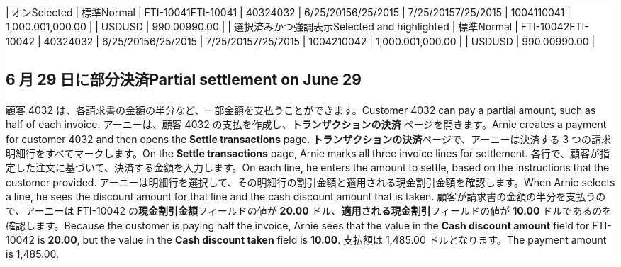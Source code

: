 | <span data-ttu-id="6d5cb-204">オン</span><span class="sxs-lookup"><span data-stu-id="6d5cb-204">Selected</span></span>                 | <span data-ttu-id="6d5cb-205">標準</span><span class="sxs-lookup"><span data-stu-id="6d5cb-205">Normal</span></span>            | <span data-ttu-id="6d5cb-206">FTI-10041</span><span class="sxs-lookup"><span data-stu-id="6d5cb-206">FTI-10041</span></span> | <span data-ttu-id="6d5cb-207">4032</span><span class="sxs-lookup"><span data-stu-id="6d5cb-207">4032</span></span>    | <span data-ttu-id="6d5cb-208">6/25/2015</span><span class="sxs-lookup"><span data-stu-id="6d5cb-208">6/25/2015</span></span> | <span data-ttu-id="6d5cb-209">7/25/2015</span><span class="sxs-lookup"><span data-stu-id="6d5cb-209">7/25/2015</span></span> | <span data-ttu-id="6d5cb-210">10041</span><span class="sxs-lookup"><span data-stu-id="6d5cb-210">10041</span></span>   | <span data-ttu-id="6d5cb-211">1,000.00</span><span class="sxs-lookup"><span data-stu-id="6d5cb-211">1,000.00</span></span>                             |                                       | <span data-ttu-id="6d5cb-212">USD</span><span class="sxs-lookup"><span data-stu-id="6d5cb-212">USD</span></span>      | <span data-ttu-id="6d5cb-213">990.00</span><span class="sxs-lookup"><span data-stu-id="6d5cb-213">990.00</span></span>           |
| <span data-ttu-id="6d5cb-214">選択済みかつ強調表示</span><span class="sxs-lookup"><span data-stu-id="6d5cb-214">Selected and highlighted</span></span> | <span data-ttu-id="6d5cb-215">標準</span><span class="sxs-lookup"><span data-stu-id="6d5cb-215">Normal</span></span>            | <span data-ttu-id="6d5cb-216">FTI-10042</span><span class="sxs-lookup"><span data-stu-id="6d5cb-216">FTI-10042</span></span> | <span data-ttu-id="6d5cb-217">4032</span><span class="sxs-lookup"><span data-stu-id="6d5cb-217">4032</span></span>    | <span data-ttu-id="6d5cb-218">6/25/2015</span><span class="sxs-lookup"><span data-stu-id="6d5cb-218">6/25/2015</span></span> | <span data-ttu-id="6d5cb-219">7/25/2015</span><span class="sxs-lookup"><span data-stu-id="6d5cb-219">7/25/2015</span></span> | <span data-ttu-id="6d5cb-220">10042</span><span class="sxs-lookup"><span data-stu-id="6d5cb-220">10042</span></span>   | <span data-ttu-id="6d5cb-221">1,000.00</span><span class="sxs-lookup"><span data-stu-id="6d5cb-221">1,000.00</span></span>                             |                                       | <span data-ttu-id="6d5cb-222">USD</span><span class="sxs-lookup"><span data-stu-id="6d5cb-222">USD</span></span>      | <span data-ttu-id="6d5cb-223">990.00</span><span class="sxs-lookup"><span data-stu-id="6d5cb-223">990.00</span></span>           |

## <a name="partial-settlement-on-june-29"></a><span data-ttu-id="6d5cb-224">6 月 29 日に部分決済</span><span class="sxs-lookup"><span data-stu-id="6d5cb-224">Partial settlement on June 29</span></span>
<span data-ttu-id="6d5cb-225">顧客 4032 は、各請求書の金額の半分など、一部金額を支払うことができます。</span><span class="sxs-lookup"><span data-stu-id="6d5cb-225">Customer 4032 can pay a partial amount, such as half of each invoice.</span></span> <span data-ttu-id="6d5cb-226">アーニーは、顧客 4032 の支払を作成し、**トランザクションの決済** ページを開きます。</span><span class="sxs-lookup"><span data-stu-id="6d5cb-226">Arnie creates a payment for customer 4032 and then opens the **Settle transactions** page.</span></span> <span data-ttu-id="6d5cb-227">**トランザクションの決済**ページで、アーニーは決済する 3 つの請求明細行をすべてマークします。</span><span class="sxs-lookup"><span data-stu-id="6d5cb-227">On the **Settle transactions** page, Arnie marks all three invoice lines for settlement.</span></span> <span data-ttu-id="6d5cb-228">各行で、顧客が指定した注文に基づいて、決済する金額を入力します。</span><span class="sxs-lookup"><span data-stu-id="6d5cb-228">On each line, he enters the amount to settle, based on the instructions that the customer provided.</span></span> <span data-ttu-id="6d5cb-229">アーニーは明細行を選択して、その明細行の割引金額と適用される現金割引金額を確認します。</span><span class="sxs-lookup"><span data-stu-id="6d5cb-229">When Arnie selects a line, he sees the discount amount for that line and the cash discount amount that is taken.</span></span> <span data-ttu-id="6d5cb-230">顧客が請求書の金額の半分を支払うので、アーニーは FTI-10042 の**現金割引金額**フィールドの値が **20.00** ドル、**適用される現金割引**フィールドの値が **10.00** ドルであるのを確認します。</span><span class="sxs-lookup"><span data-stu-id="6d5cb-230">Because the customer is paying half the invoice, Arnie sees that the value in the **Cash discount amount** field for FTI-10042 is **20.00**, but the value in the **Cash discount taken** field is **10.00**.</span></span> <span data-ttu-id="6d5cb-231">支払額は 1,485.00 ドルとなります。</span><span class="sxs-lookup"><span data-stu-id="6d5cb-231">The payment amount is 1,485.00.</span></span>
